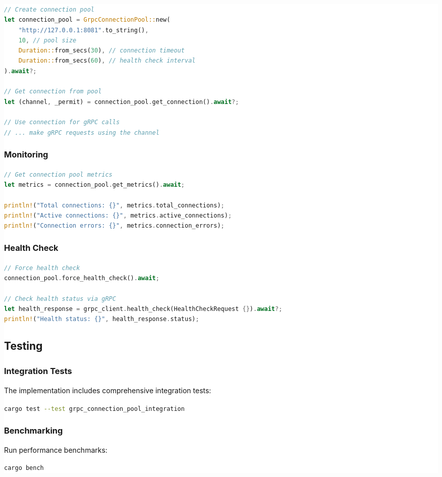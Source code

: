 ```rust
// Create connection pool
let connection_pool = GrpcConnectionPool::new(
    "http://127.0.0.1:8081".to_string(),
    10, // pool size
    Duration::from_secs(30), // connection timeout
    Duration::from_secs(60), // health check interval
).await?;

// Get connection from pool
let (channel, _permit) = connection_pool.get_connection().await?;

// Use connection for gRPC calls
// ... make gRPC requests using the channel
```

### Monitoring

```rust
// Get connection pool metrics
let metrics = connection_pool.get_metrics().await;

println!("Total connections: {}", metrics.total_connections);
println!("Active connections: {}", metrics.active_connections);
println!("Connection errors: {}", metrics.connection_errors);
```

### Health Check

```rust
// Force health check
connection_pool.force_health_check().await;

// Check health status via gRPC
let health_response = grpc_client.health_check(HealthCheckRequest {}).await?;
println!("Health status: {}", health_response.status);
```

## Testing

### Integration Tests

The implementation includes comprehensive integration tests:

```bash
cargo test --test grpc_connection_pool_integration
```

### Benchmarking

Run performance benchmarks:

```bash
cargo bench
```
